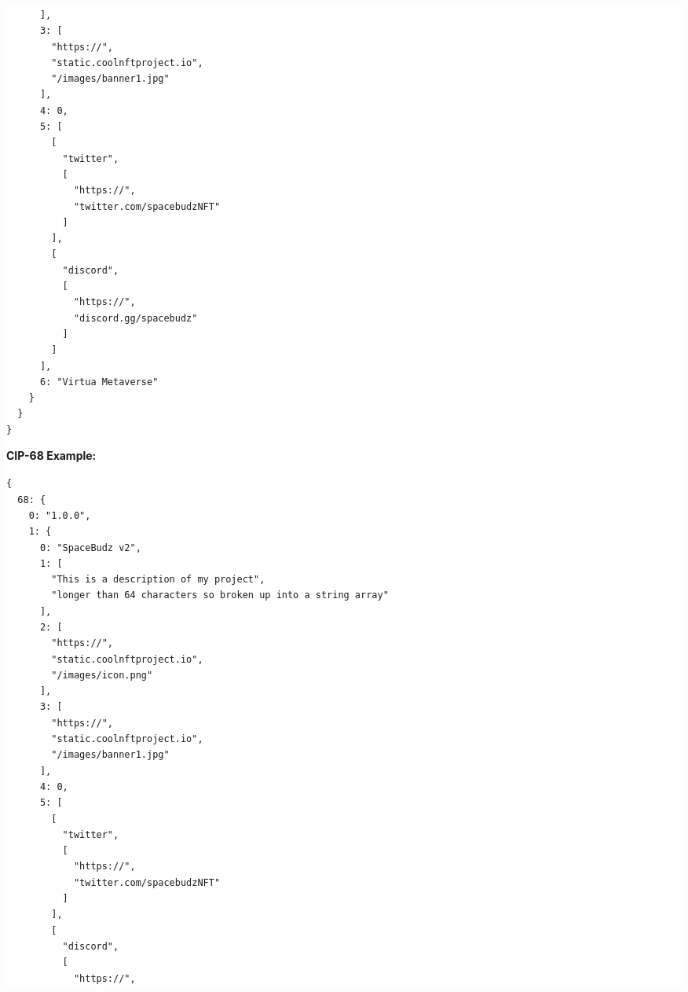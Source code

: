 ```cbor 
      ],
      3: [
        "https://",
        "static.coolnftproject.io",
        "/images/banner1.jpg"
      ],
      4: 0,
      5: [
        [
          "twitter",
          [
            "https://",
            "twitter.com/spacebudzNFT"
          ]
        ],
        [
          "discord",
          [
            "https://",
            "discord.gg/spacebudz"
          ]
        ]
      ],
      6: "Virtua Metaverse"
    }
  }
}
```

**CIP-68 Example:**

```cbor 
{
  68: {
    0: "1.0.0",
    1: {
      0: "SpaceBudz v2",
      1: [
        "This is a description of my project",
        "longer than 64 characters so broken up into a string array"
      ],
      2: [
        "https://",
        "static.coolnftproject.io",
        "/images/icon.png"
      ],
      3: [
        "https://",
        "static.coolnftproject.io",
        "/images/banner1.jpg"
      ],
      4: 0,
      5: [
        [
          "twitter",
          [
            "https://",
            "twitter.com/spacebudzNFT"
          ]
        ],
        [
          "discord",
          [
            "https://",
```